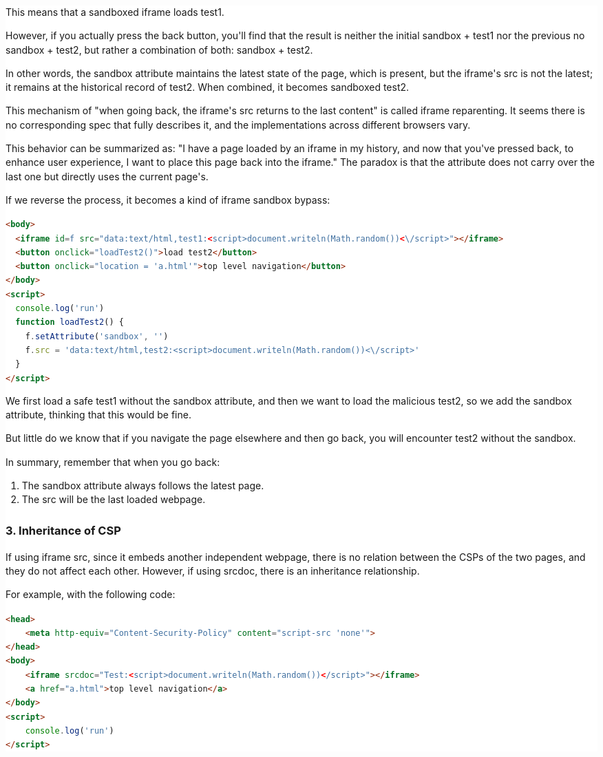 
This means that a sandboxed iframe loads test1.

However, if you actually press the back button, you'll find that the result is neither the initial sandbox + test1 nor the previous no sandbox + test2, but rather a combination of both: sandbox + test2.

In other words, the sandbox attribute maintains the latest state of the page, which is present, but the iframe's src is not the latest; it remains at the historical record of test2. When combined, it becomes sandboxed test2.

This mechanism of "when going back, the iframe's src returns to the last content" is called iframe reparenting. It seems there is no corresponding spec that fully describes it, and the implementations across different browsers vary.

This behavior can be summarized as: "I have a page loaded by an iframe in my history, and now that you've pressed back, to enhance user experience, I want to place this page back into the iframe." The paradox is that the attribute does not carry over the last one but directly uses the current page's.

If we reverse the process, it becomes a kind of iframe sandbox bypass:

``` html
<body>
  <iframe id=f src="data:text/html,test1:<script>document.writeln(Math.random())<\/script>"></iframe>
  <button onclick="loadTest2()">load test2</button>
  <button onclick="location = 'a.html'">top level navigation</button>
</body>
<script>
  console.log('run')
  function loadTest2() {
    f.setAttribute('sandbox', '')
    f.src = 'data:text/html,test2:<script>document.writeln(Math.random())<\/script>'
  }
</script>
``` 

We first load a safe test1 without the sandbox attribute, and then we want to load the malicious test2, so we add the sandbox attribute, thinking that this would be fine.

But little do we know that if you navigate the page elsewhere and then go back, you will encounter test2 without the sandbox.

In summary, remember that when you go back:

1. The sandbox attribute always follows the latest page.
2. The src will be the last loaded webpage.

### 3. Inheritance of CSP

If using iframe src, since it embeds another independent webpage, there is no relation between the CSPs of the two pages, and they do not affect each other. However, if using srcdoc, there is an inheritance relationship.

For example, with the following code:

``` html
<head>
    <meta http-equiv="Content-Security-Policy" content="script-src 'none'">
</head>
<body>
    <iframe srcdoc="Test:<script>document.writeln(Math.random())</script>"></iframe>
    <a href="a.html">top level navigation</a>
</body>
<script>
    console.log('run')
</script>
```
